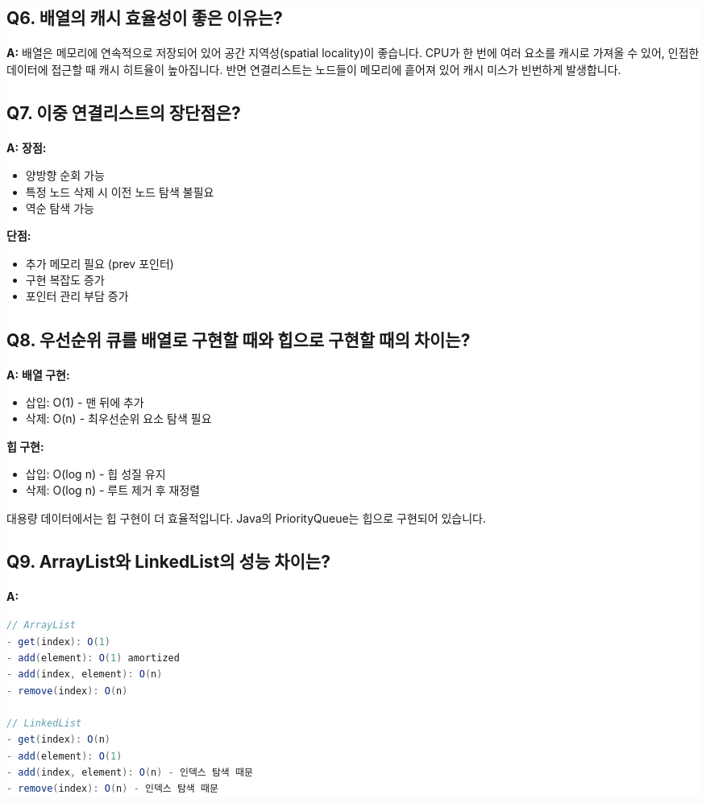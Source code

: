 ## Q6. 배열의 캐시 효율성이 좋은 이유는?

**A:**
배열은 메모리에 연속적으로 저장되어 있어 공간 지역성(spatial locality)이 좋습니다. CPU가 한 번에 여러 요소를 캐시로 가져올 수 있어, 인접한 데이터에 접근할 때 캐시 히트율이 높아집니다. 반면 연결리스트는 노드들이 메모리에 흩어져 있어 캐시 미스가 빈번하게 발생합니다.

## Q7. 이중 연결리스트의 장단점은?

**A:**
**장점:**

- 양방향 순회 가능
- 특정 노드 삭제 시 이전 노드 탐색 불필요
- 역순 탐색 가능

**단점:**

- 추가 메모리 필요 (prev 포인터)
- 구현 복잡도 증가
- 포인터 관리 부담 증가

## Q8. 우선순위 큐를 배열로 구현할 때와 힙으로 구현할 때의 차이는?

**A:**
**배열 구현:**

- 삽입: O(1) - 맨 뒤에 추가
- 삭제: O(n) - 최우선순위 요소 탐색 필요

**힙 구현:**

- 삽입: O(log n) - 힙 성질 유지
- 삭제: O(log n) - 루트 제거 후 재정렬

대용량 데이터에서는 힙 구현이 더 효율적입니다. Java의 PriorityQueue는 힙으로 구현되어 있습니다.

## Q9. ArrayList와 LinkedList의 성능 차이는?

**A:**

```java
// ArrayList
- get(index): O(1)
- add(element): O(1) amortized
- add(index, element): O(n)
- remove(index): O(n)

// LinkedList
- get(index): O(n)
- add(element): O(1)
- add(index, element): O(n) - 인덱스 탐색 때문
- remove(index): O(n) - 인덱스 탐색 때문
```
